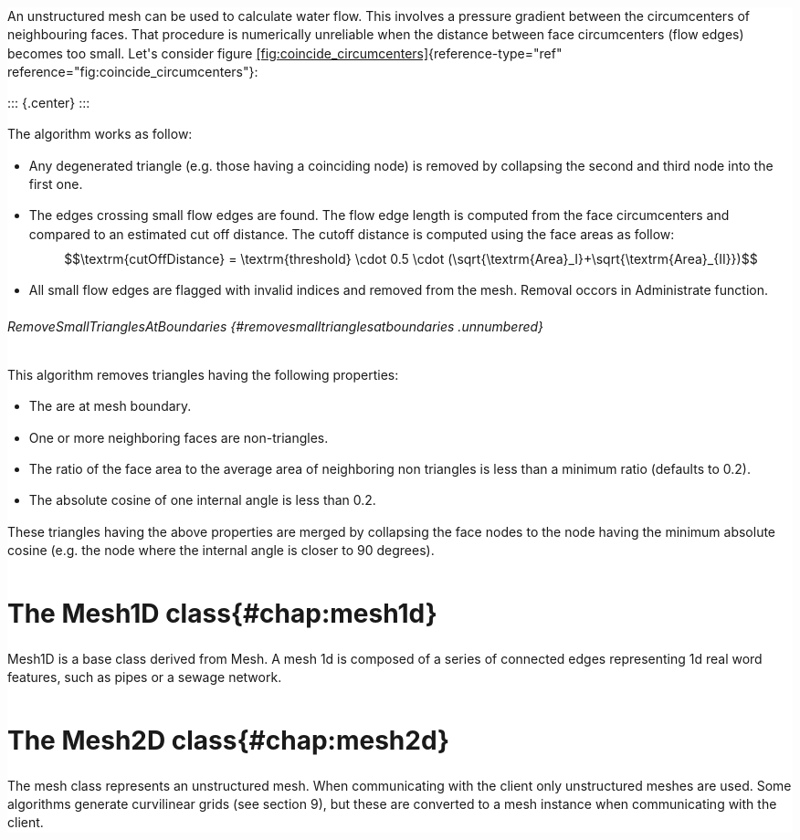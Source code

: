 An unstructured mesh can be used to calculate water flow. This involves
a pressure gradient between the circumcenters of neighbouring faces.
That procedure is numerically unreliable when the distance between face
circumcenters (flow edges) becomes too small. Let's consider figure
[\[fig:coincide_circumcenters\]](#fig:coincide_circumcenters){reference-type="ref"
reference="fig:coincide_circumcenters"}:

::: {.center}
:::

The algorithm works as follow:

-   Any degenerated triangle (e.g. those having a coinciding node) is
    removed by collapsing the second and third node into the first one.

-   The edges crossing small flow edges are found. The flow edge length
    is computed from the face circumcenters and compared to an estimated
    cut off distance. The cutoff distance is computed using the face
    areas as follow:
    $$\textrm{cutOffDistance} = \textrm{threshold} \cdot 0.5 \cdot (\sqrt{\textrm{Area}_I}+\sqrt{\textrm{Area}_{II}})$$

-   All small flow edges are flagged with invalid indices and removed
    from the mesh. Removal occors in Administrate function.

###### RemoveSmallTrianglesAtBoundaries {#removesmalltrianglesatboundaries .unnumbered}

This algorithm removes triangles having the following properties:

-   The are at mesh boundary.

-   One or more neighboring faces are non-triangles.

-   The ratio of the face area to the average area of neighboring non
    triangles is less than a minimum ratio (defaults to 0.2).

-   The absolute cosine of one internal angle is less than 0.2.

These triangles having the above properties are merged by collapsing the
face nodes to the node having the minimum absolute cosine (e.g. the node
where the internal angle is closer to 90 degrees).

# The Mesh1D class{#chap:mesh1d}

Mesh1D is a base class derived from Mesh. 
A mesh 1d is composed of a series of connected edges representing 1d real word features, such as pipes or a sewage network.

# The Mesh2D class{#chap:mesh2d}

The mesh class represents an unstructured mesh. When communicating with
the client only unstructured meshes are used. Some algorithms generate
curvilinear grids (see section 9), but these are converted to a mesh
instance when communicating with the client. 
